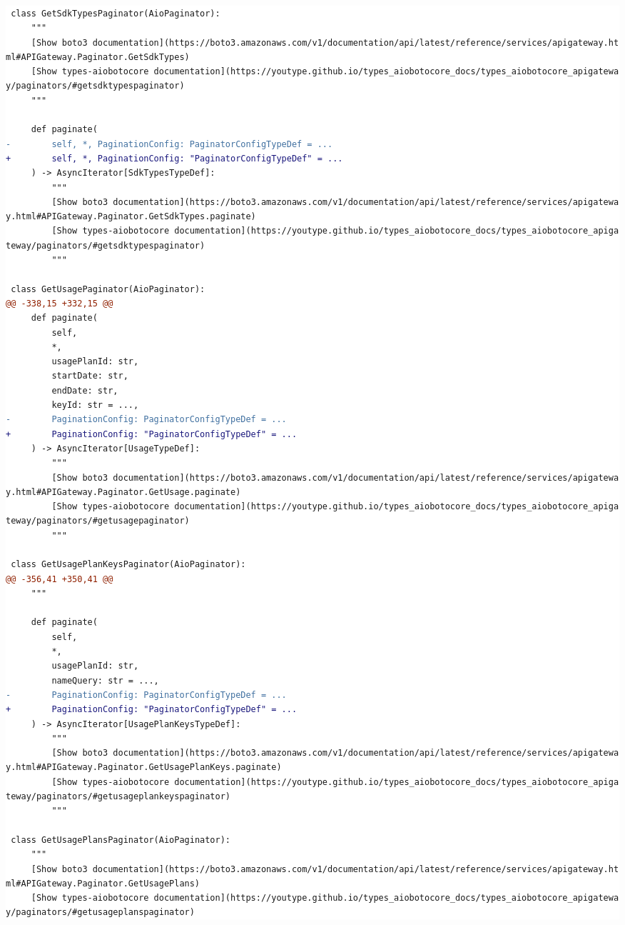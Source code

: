 ```diff
 class GetSdkTypesPaginator(AioPaginator):
     """
     [Show boto3 documentation](https://boto3.amazonaws.com/v1/documentation/api/latest/reference/services/apigateway.html#APIGateway.Paginator.GetSdkTypes)
     [Show types-aiobotocore documentation](https://youtype.github.io/types_aiobotocore_docs/types_aiobotocore_apigateway/paginators/#getsdktypespaginator)
     """
 
     def paginate(
-        self, *, PaginationConfig: PaginatorConfigTypeDef = ...
+        self, *, PaginationConfig: "PaginatorConfigTypeDef" = ...
     ) -> AsyncIterator[SdkTypesTypeDef]:
         """
         [Show boto3 documentation](https://boto3.amazonaws.com/v1/documentation/api/latest/reference/services/apigateway.html#APIGateway.Paginator.GetSdkTypes.paginate)
         [Show types-aiobotocore documentation](https://youtype.github.io/types_aiobotocore_docs/types_aiobotocore_apigateway/paginators/#getsdktypespaginator)
         """
 
 class GetUsagePaginator(AioPaginator):
@@ -338,15 +332,15 @@
     def paginate(
         self,
         *,
         usagePlanId: str,
         startDate: str,
         endDate: str,
         keyId: str = ...,
-        PaginationConfig: PaginatorConfigTypeDef = ...
+        PaginationConfig: "PaginatorConfigTypeDef" = ...
     ) -> AsyncIterator[UsageTypeDef]:
         """
         [Show boto3 documentation](https://boto3.amazonaws.com/v1/documentation/api/latest/reference/services/apigateway.html#APIGateway.Paginator.GetUsage.paginate)
         [Show types-aiobotocore documentation](https://youtype.github.io/types_aiobotocore_docs/types_aiobotocore_apigateway/paginators/#getusagepaginator)
         """
 
 class GetUsagePlanKeysPaginator(AioPaginator):
@@ -356,41 +350,41 @@
     """
 
     def paginate(
         self,
         *,
         usagePlanId: str,
         nameQuery: str = ...,
-        PaginationConfig: PaginatorConfigTypeDef = ...
+        PaginationConfig: "PaginatorConfigTypeDef" = ...
     ) -> AsyncIterator[UsagePlanKeysTypeDef]:
         """
         [Show boto3 documentation](https://boto3.amazonaws.com/v1/documentation/api/latest/reference/services/apigateway.html#APIGateway.Paginator.GetUsagePlanKeys.paginate)
         [Show types-aiobotocore documentation](https://youtype.github.io/types_aiobotocore_docs/types_aiobotocore_apigateway/paginators/#getusageplankeyspaginator)
         """
 
 class GetUsagePlansPaginator(AioPaginator):
     """
     [Show boto3 documentation](https://boto3.amazonaws.com/v1/documentation/api/latest/reference/services/apigateway.html#APIGateway.Paginator.GetUsagePlans)
     [Show types-aiobotocore documentation](https://youtype.github.io/types_aiobotocore_docs/types_aiobotocore_apigateway/paginators/#getusageplanspaginator)
```